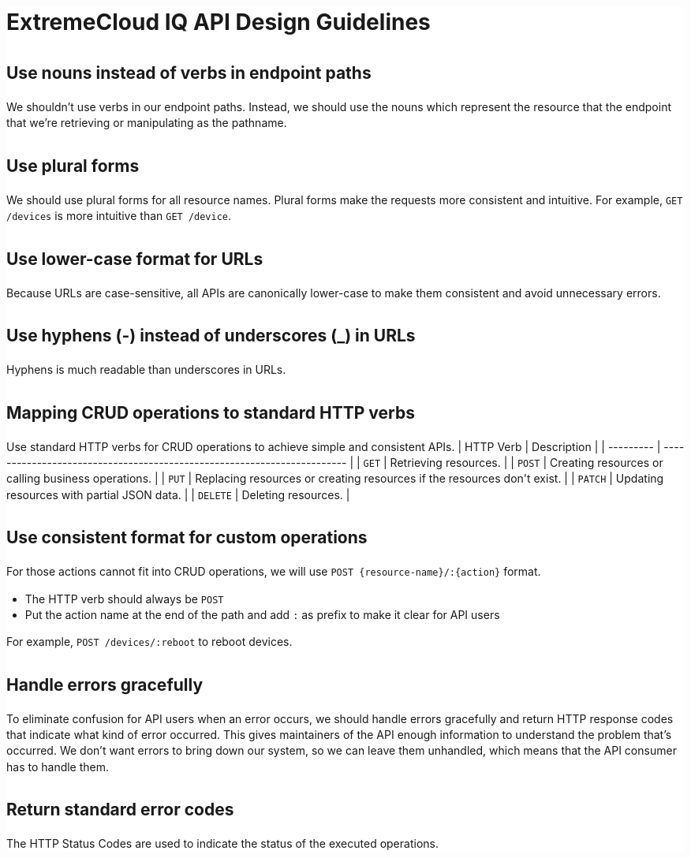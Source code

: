 # ExtremeCloud IQ API Design Guidelines

## Use nouns instead of verbs in endpoint paths
We shouldn’t use verbs in our endpoint paths. Instead, we should use the nouns which represent the resource that the endpoint that we’re retrieving or manipulating as the pathname.

## Use plural forms
We should use plural forms for all resource names. Plural forms make the requests more consistent and intuitive. For example, `GET /devices` is more intuitive than `GET /device`.

## Use lower-case format for URLs
Because URLs are case-sensitive, all APIs are canonically lower-case to make them consistent and avoid unnecessary errors.

## Use hyphens (-) instead of underscores (_) in URLs
Hyphens is much readable than underscores in URLs.

## Mapping CRUD operations to standard HTTP verbs
Use standard HTTP verbs for CRUD operations to achieve simple and consistent APIs.
| HTTP Verb | Description                                                             |
| --------- | ----------------------------------------------------------------------- |
| `GET`     | Retrieving resources.                                                   |
| `POST`    | Creating resources or calling business operations.                      |
| `PUT`     | Replacing resources or creating resources if the resources don't exist. |
| `PATCH`   | Updating resources with partial JSON data.                              |
| `DELETE`  | Deleting resources.                                                     |

## Use consistent format for custom operations
For those actions cannot fit into CRUD operations, we will use `POST {resource-name}/:{action}` format.
* The HTTP verb should always be `POST`
* Put the action name at the end of the path and add `:` as prefix to make it clear for API users

For example, `POST /devices/:reboot` to reboot devices.

## Handle errors gracefully
To eliminate confusion for API users when an error occurs, we should handle errors gracefully and return HTTP response codes that indicate what kind of error occurred. This gives maintainers of the API enough information to understand the problem that’s occurred. We don’t want errors to bring down our system, so we can leave them unhandled, which means that the API consumer has to handle them.

## Return standard error codes
The HTTP Status Codes are used to indicate the status of the executed operations.

